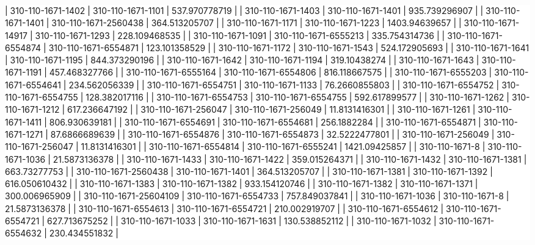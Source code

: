 | 310-110-1671-1402 | 310-110-1671-1101 | 537.970778719 |
| 310-110-1671-1403 | 310-110-1671-1401 | 935.739296907 |
| 310-110-1671-1401 | 310-110-1671-2560438 | 364.513205707 |
| 310-110-1671-1171 | 310-110-1671-1223 | 1403.94639657 |
| 310-110-1671-14917 | 310-110-1671-1293 | 228.109468535 |
| 310-110-1671-1091 | 310-110-1671-6555213 | 335.754314736 |
| 310-110-1671-6554874 | 310-110-1671-6554871 | 123.101358529 |
| 310-110-1671-1172 | 310-110-1671-1543 | 524.172905693 |
| 310-110-1671-1641 | 310-110-1671-1195 | 844.373290196 |
| 310-110-1671-1642 | 310-110-1671-1194 | 319.10438274 |
| 310-110-1671-1643 | 310-110-1671-1191 | 457.468327766 |
| 310-110-1671-6555164 | 310-110-1671-6554806 | 816.118667575 |
| 310-110-1671-6555203 | 310-110-1671-6554641 | 234.562056339 |
| 310-110-1671-6554751 | 310-110-1671-1133 | 76.2660855803 |
| 310-110-1671-6554752 | 310-110-1671-6554755 | 128.382017116 |
| 310-110-1671-6554753 | 310-110-1671-6554755 | 592.617899577 |
| 310-110-1671-1262 | 310-110-1671-1212 | 617.236647192 |
| 310-110-1671-256047 | 310-110-1671-256049 | 11.8131416301 |
| 310-110-1671-1261 | 310-110-1671-1411 | 806.930639181 |
| 310-110-1671-6554691 | 310-110-1671-6554681 | 256.1882284 |
| 310-110-1671-6554871 | 310-110-1671-1271 | 87.6866689639 |
| 310-110-1671-6554876 | 310-110-1671-6554873 | 32.5222477801 |
| 310-110-1671-256049 | 310-110-1671-256047 | 11.8131416301 |
| 310-110-1671-6554814 | 310-110-1671-6555241 | 1421.09425857 |
| 310-110-1671-8 | 310-110-1671-1036 | 21.5873136378 |
| 310-110-1671-1433 | 310-110-1671-1422 | 359.015264371 |
| 310-110-1671-1432 | 310-110-1671-1381 | 663.73277753 |
| 310-110-1671-2560438 | 310-110-1671-1401 | 364.513205707 |
| 310-110-1671-1381 | 310-110-1671-1392 | 616.050610432 |
| 310-110-1671-1383 | 310-110-1671-1382 | 933.154120746 |
| 310-110-1671-1382 | 310-110-1671-1371 | 300.006965909 |
| 310-110-1671-25604109 | 310-110-1671-6554733 | 757.849037841 |
| 310-110-1671-1036 | 310-110-1671-8 | 21.5873136378 |
| 310-110-1671-6554613 | 310-110-1671-6554721 | 210.002919707 |
| 310-110-1671-6554612 | 310-110-1671-6554721 | 627.713675252 |
| 310-110-1671-1033 | 310-110-1671-1631 | 130.538852112 |
| 310-110-1671-1032 | 310-110-1671-6554632 | 230.434551832 |